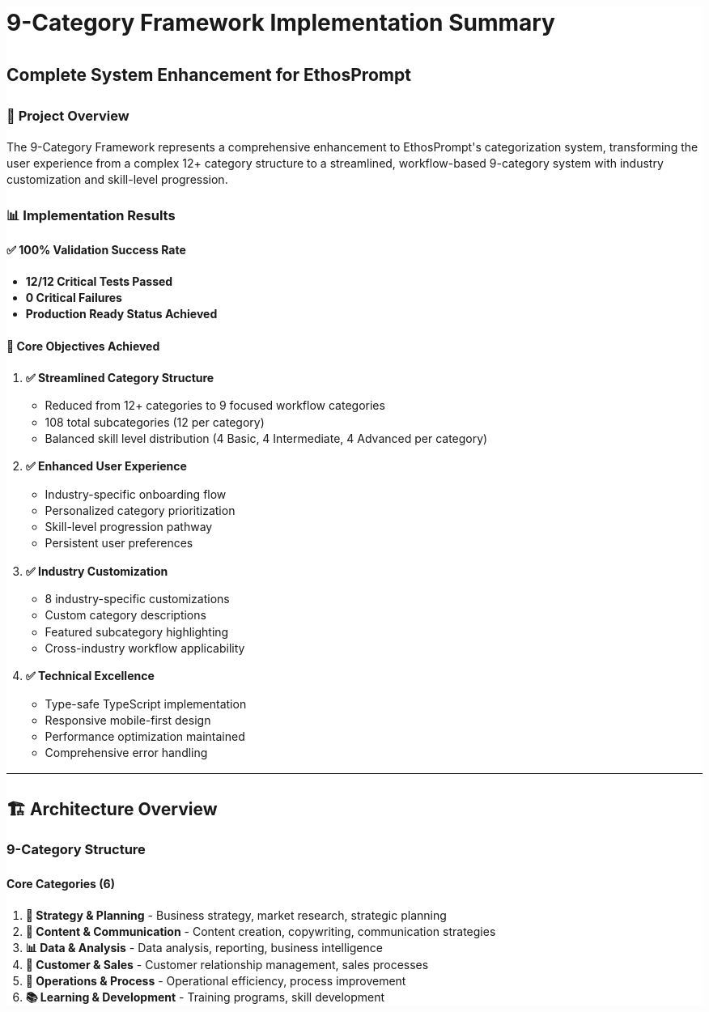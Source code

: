 # 9-Category Framework Implementation Summary
## Complete System Enhancement for EthosPrompt

### 🎯 **Project Overview**

The 9-Category Framework represents a comprehensive enhancement to EthosPrompt's categorization system, transforming the user experience from a complex 12+ category structure to a streamlined, workflow-based 9-category system with industry customization and skill-level progression.

### 📊 **Implementation Results**

#### **✅ 100% Validation Success Rate**
- **12/12 Critical Tests Passed**
- **0 Critical Failures**
- **Production Ready Status Achieved**

#### **🎯 Core Objectives Achieved**

1. **✅ Streamlined Category Structure**
   - Reduced from 12+ categories to 9 focused workflow categories
   - 108 total subcategories (12 per category)
   - Balanced skill level distribution (4 Basic, 4 Intermediate, 4 Advanced per category)

2. **✅ Enhanced User Experience**
   - Industry-specific onboarding flow
   - Personalized category prioritization
   - Skill-level progression pathway
   - Persistent user preferences

3. **✅ Industry Customization**
   - 8 industry-specific customizations
   - Custom category descriptions
   - Featured subcategory highlighting
   - Cross-industry workflow applicability

4. **✅ Technical Excellence**
   - Type-safe TypeScript implementation
   - Responsive mobile-first design
   - Performance optimization maintained
   - Comprehensive error handling

---

## 🏗️ **Architecture Overview**

### **9-Category Structure**

#### **Core Categories (6)**
1. **🎯 Strategy & Planning** - Business strategy, market research, strategic planning
2. **📝 Content & Communication** - Content creation, copywriting, communication strategies
3. **📊 Data & Analysis** - Data analysis, reporting, business intelligence
4. **🤝 Customer & Sales** - Customer relationship management, sales processes
5. **🔧 Operations & Process** - Operational efficiency, process improvement
6. **📚 Learning & Development** - Training programs, skill development
